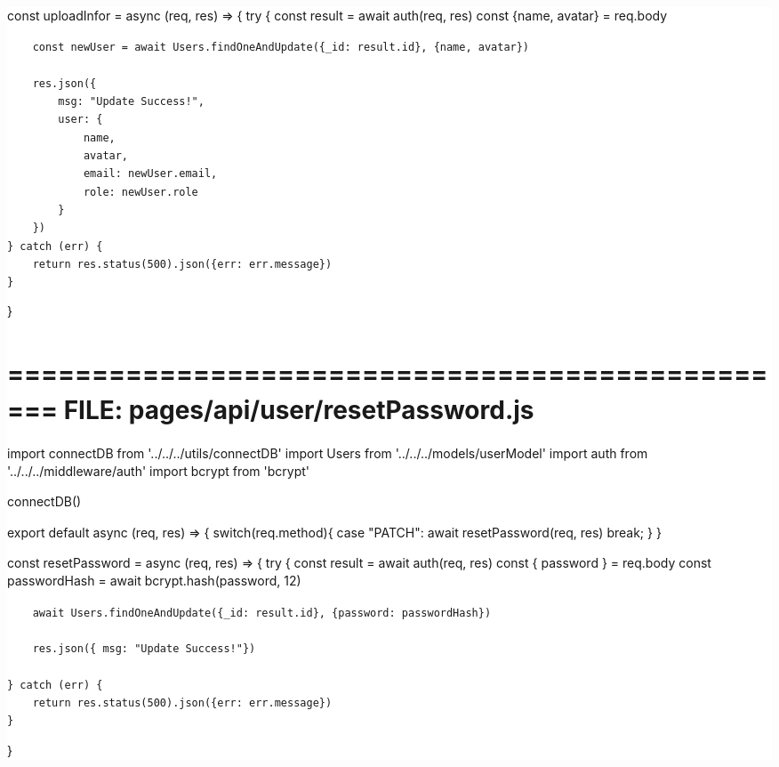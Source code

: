 
const uploadInfor = async (req, res) => {
    try {
        const result = await auth(req, res)
        const {name, avatar} = req.body

        const newUser = await Users.findOneAndUpdate({_id: result.id}, {name, avatar})

        res.json({
            msg: "Update Success!",
            user: {
                name,
                avatar,
                email: newUser.email,
                role: newUser.role
            }
        })
    } catch (err) {
        return res.status(500).json({err: err.message})
    }
}


================================================
FILE: pages/api/user/resetPassword.js
================================================
import connectDB from '../../../utils/connectDB'
import Users from '../../../models/userModel'
import auth from '../../../middleware/auth'
import bcrypt from 'bcrypt'

connectDB()

export default async (req, res) => {
    switch(req.method){
        case "PATCH":
            await resetPassword(req, res)
            break;
    }
}


const resetPassword = async (req, res) => {
    try {
        const result = await auth(req, res)
        const { password } = req.body
        const passwordHash = await bcrypt.hash(password, 12)

        await Users.findOneAndUpdate({_id: result.id}, {password: passwordHash})

        res.json({ msg: "Update Success!"})
        
    } catch (err) {
        return res.status(500).json({err: err.message})
    }   
}
